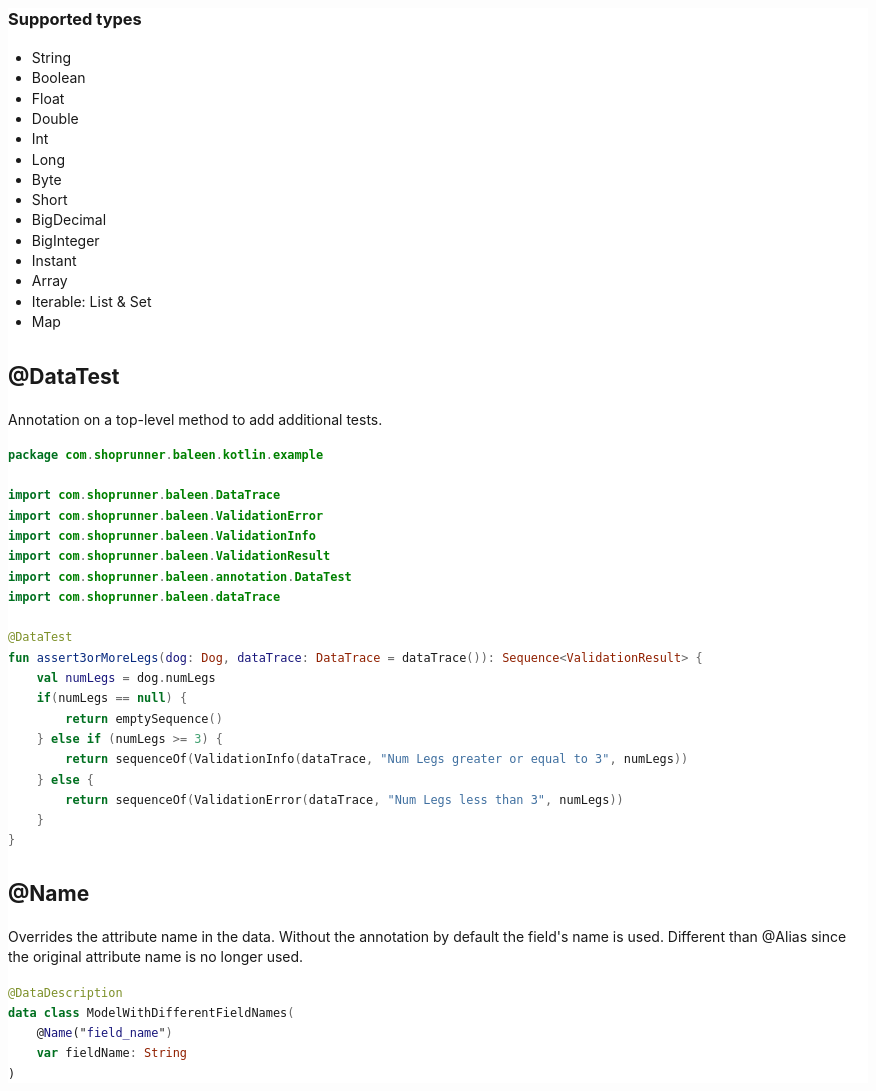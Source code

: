 ### Supported types

* String
* Boolean
* Float
* Double
* Int
* Long
* Byte
* Short
* BigDecimal
* BigInteger
* Instant
* Array
* Iterable: List & Set
* Map

## @DataTest

Annotation on a top-level method to add additional tests.

```kotlin
package com.shoprunner.baleen.kotlin.example

import com.shoprunner.baleen.DataTrace
import com.shoprunner.baleen.ValidationError
import com.shoprunner.baleen.ValidationInfo
import com.shoprunner.baleen.ValidationResult
import com.shoprunner.baleen.annotation.DataTest
import com.shoprunner.baleen.dataTrace

@DataTest
fun assert3orMoreLegs(dog: Dog, dataTrace: DataTrace = dataTrace()): Sequence<ValidationResult> {
    val numLegs = dog.numLegs
    if(numLegs == null) {
        return emptySequence()
    } else if (numLegs >= 3) {
        return sequenceOf(ValidationInfo(dataTrace, "Num Legs greater or equal to 3", numLegs))
    } else {
        return sequenceOf(ValidationError(dataTrace, "Num Legs less than 3", numLegs))
    }
}
```

## @Name

Overrides the attribute name in the data. Without the annotation by default the field's name is used.  Different than @Alias since the original
attribute name is no longer used.

```kotlin
@DataDescription
data class ModelWithDifferentFieldNames(
    @Name("field_name")
    var fieldName: String
)
```
